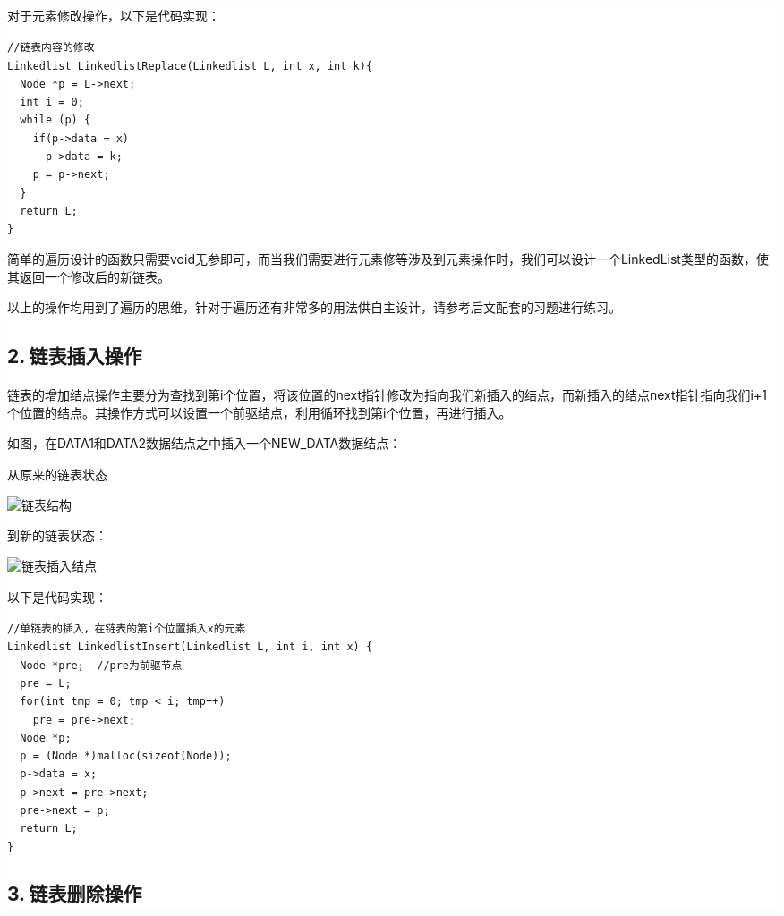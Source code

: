 对于元素修改操作，以下是代码实现：

```
//链表内容的修改
Linkedlist LinkedlistReplace(Linkedlist L, int x, int k){
  Node *p = L->next;
  int i = 0;
  while (p) {
    if(p->data = x)
      p->data = k;
    p = p->next;
  }
  return L;
}
```

简单的遍历设计的函数只需要void无参即可，而当我们需要进行元素修等涉及到元素操作时，我们可以设计一个LinkedList类型的函数，使其返回一个修改后的新链表。

以上的操作均用到了遍历的思维，针对于遍历还有非常多的用法供自主设计，请参考后文配套的习题进行练习。

## **2.   链表插入操作**

链表的增加结点操作主要分为查找到第i个位置，将该位置的next指针修改为指向我们新插入的结点，而新插入的结点next指针指向我们i+1个位置的结点。其操作方式可以设置一个前驱结点，利用循环找到第i个位置，再进行插入。

如图，在DATA1和DATA2数据结点之中插入一个NEW\_DATA数据结点：

从原来的链表状态

![链表结构](https://www.dotcpp.com/oj/ueditor/php/upload/image/20190618/1560863446628282.png "链表结构")

到新的链表状态：

![链表插入结点](https://www.dotcpp.com/oj/ueditor/php/upload/image/20190618/1560863461445292.png "链表插入结点")

以下是代码实现：

```
//单链表的插入，在链表的第i个位置插入x的元素
Linkedlist LinkedlistInsert(Linkedlist L, int i, int x) {
  Node *pre;  //pre为前驱节点
  pre = L;
  for(int tmp = 0; tmp < i; tmp++) 
    pre = pre->next;
  Node *p;
  p = (Node *)malloc(sizeof(Node));
  p->data = x;
  p->next = pre->next;
  pre->next = p;
  return L;
}
```

## **3.  链表删除操作**

